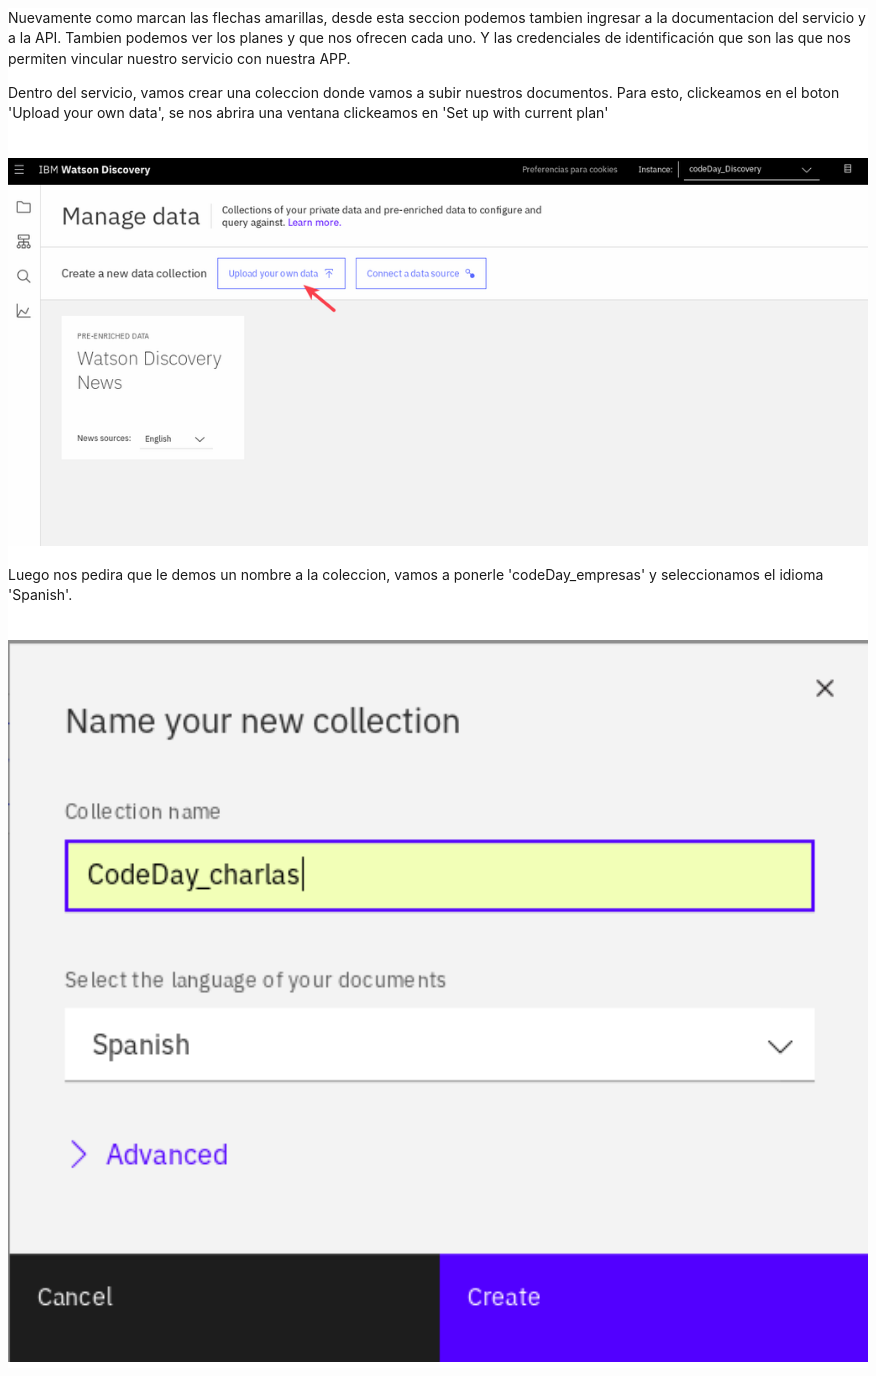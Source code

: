 Nuevamente como marcan las flechas amarillas, desde esta seccion podemos tambien ingresar a la documentacion del servicio y a la API. Tambien podemos ver los planes y que nos ofrecen cada uno. Y las credenciales de identificación que son las que nos permiten vincular nuestro servicio con nuestra APP.

Dentro del servicio, vamos crear una coleccion donde vamos a subir nuestros documentos. Para esto, clickeamos en el boton 'Upload your own data', se nos abrira una ventana clickeamos en 'Set up with current plan'

<p align="center">
  <img src="images/WD6.png" width="1000">
</p>

Luego nos pedira que le demos un nombre a la coleccion, vamos a ponerle 'codeDay_empresas' y seleccionamos el idioma 'Spanish'. 

<p align="center">
  <img src="images/WD7.png" width="1000">
</p>
